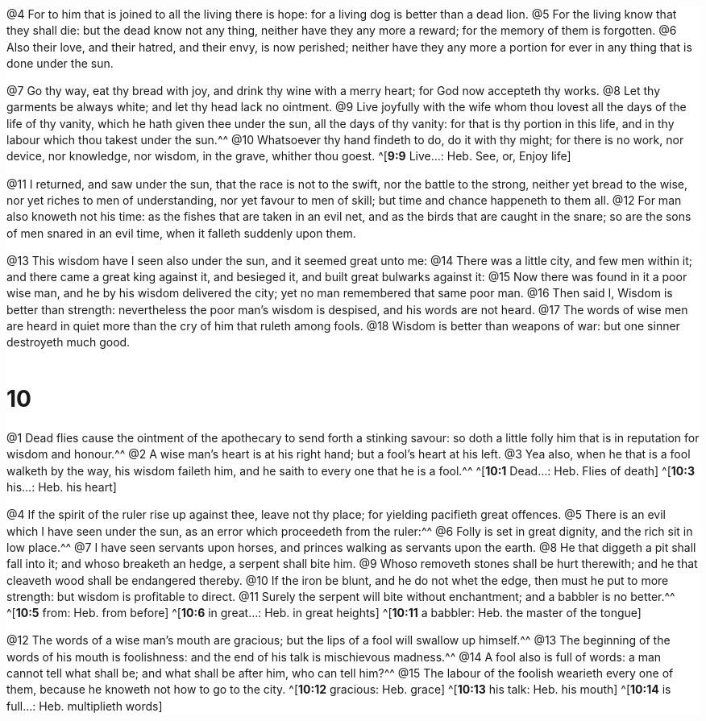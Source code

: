 @4 For to him that is joined to all the living there is hope: for a living dog is better than a dead lion. @5 For the living know that they shall die: but the dead know not any thing, neither have they any more a reward; for the memory of them is forgotten. @6 Also their love, and their hatred, and their envy, is now perished; neither have they any more a portion for ever in any thing that is done under the sun. 

@7 Go thy way, eat thy bread with joy, and drink thy wine with a merry heart; for God now accepteth thy works. @8 Let thy garments be always white; and let thy head lack no ointment. @9 Live joyfully with the wife whom thou lovest all the days of the life of thy vanity, which he hath given thee under the sun, all the days of thy vanity: for that is thy portion in this life, and in thy labour which thou takest under the sun.^^ @10 Whatsoever thy hand findeth to do, do it with thy might; for there is no work, nor device, nor knowledge, nor wisdom, in the grave, whither thou goest. 
^[**9:9** Live…: Heb. See, or, Enjoy life]

@11 I returned, and saw under the sun, that the race is not to the swift, nor the battle to the strong, neither yet bread to the wise, nor yet riches to men of understanding, nor yet favour to men of skill; but time and chance happeneth to them all. @12 For man also knoweth not his time: as the fishes that are taken in an evil net, and as the birds that are caught in the snare; so are the sons of men snared in an evil time, when it falleth suddenly upon them. 

@13 This wisdom have I seen also under the sun, and it seemed great unto me: @14 There was a little city, and few men within it; and there came a great king against it, and besieged it, and built great bulwarks against it: @15 Now there was found in it a poor wise man, and he by his wisdom delivered the city; yet no man remembered that same poor man. @16 Then said I, Wisdom is better than strength: nevertheless the poor man’s wisdom is despised, and his words are not heard. @17 The words of wise men are heard in quiet more than the cry of him that ruleth among fools. @18 Wisdom is better than weapons of war: but one sinner destroyeth much good. 

# 10 
@1 Dead flies cause the ointment of the apothecary to send forth a stinking savour: so doth a little folly him that is in reputation for wisdom and honour.^^ @2 A wise man’s heart is at his right hand; but a fool’s heart at his left. @3 Yea also, when he that is a fool walketh by the way, his wisdom faileth him, and he saith to every one that he is a fool.^^ 
^[**10:1** Dead…: Heb. Flies of death]
^[**10:3** his…: Heb. his heart]

@4 If the spirit of the ruler rise up against thee, leave not thy place; for yielding pacifieth great offences. @5 There is an evil which I have seen under the sun, as an error which proceedeth from the ruler:^^ @6 Folly is set in great dignity, and the rich sit in low place.^^ @7 I have seen servants upon horses, and princes walking as servants upon the earth. @8 He that diggeth a pit shall fall into it; and whoso breaketh an hedge, a serpent shall bite him. @9 Whoso removeth stones shall be hurt therewith; and he that cleaveth wood shall be endangered thereby. @10 If the iron be blunt, and he do not whet the edge, then must he put to more strength: but wisdom is profitable to direct. @11 Surely the serpent will bite without enchantment; and a babbler is no better.^^ 
^[**10:5** from: Heb. from before]
^[**10:6** in great…: Heb. in great heights]
^[**10:11** a babbler: Heb. the master of the tongue]

@12 The words of a wise man’s mouth are gracious; but the lips of a fool will swallow up himself.^^ @13 The beginning of the words of his mouth is foolishness: and the end of his talk is mischievous madness.^^ @14 A fool also is full of words: a man cannot tell what shall be; and what shall be after him, who can tell him?^^ @15 The labour of the foolish wearieth every one of them, because he knoweth not how to go to the city. 
^[**10:12** gracious: Heb. grace]
^[**10:13** his talk: Heb. his mouth]
^[**10:14** is full…: Heb. multiplieth words]
